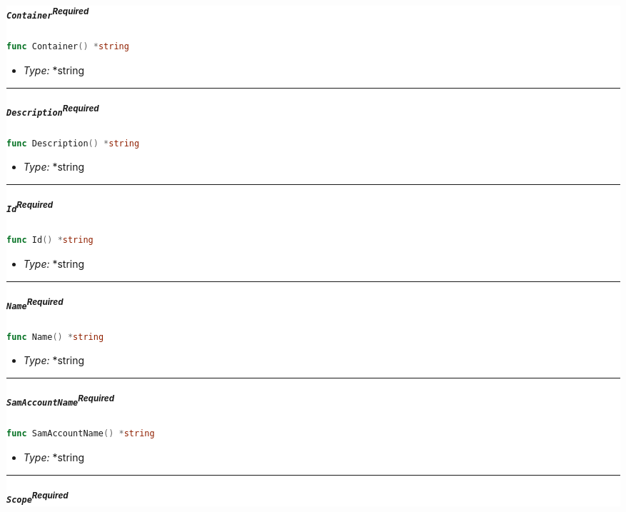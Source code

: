 ##### `Container`<sup>Required</sup> <a name="Container" id="@cdktf/provider-ad.group.Group.property.container"></a>

```go
func Container() *string
```

- *Type:* *string

---

##### `Description`<sup>Required</sup> <a name="Description" id="@cdktf/provider-ad.group.Group.property.description"></a>

```go
func Description() *string
```

- *Type:* *string

---

##### `Id`<sup>Required</sup> <a name="Id" id="@cdktf/provider-ad.group.Group.property.id"></a>

```go
func Id() *string
```

- *Type:* *string

---

##### `Name`<sup>Required</sup> <a name="Name" id="@cdktf/provider-ad.group.Group.property.name"></a>

```go
func Name() *string
```

- *Type:* *string

---

##### `SamAccountName`<sup>Required</sup> <a name="SamAccountName" id="@cdktf/provider-ad.group.Group.property.samAccountName"></a>

```go
func SamAccountName() *string
```

- *Type:* *string

---

##### `Scope`<sup>Required</sup> <a name="Scope" id="@cdktf/provider-ad.group.Group.property.scope"></a>
